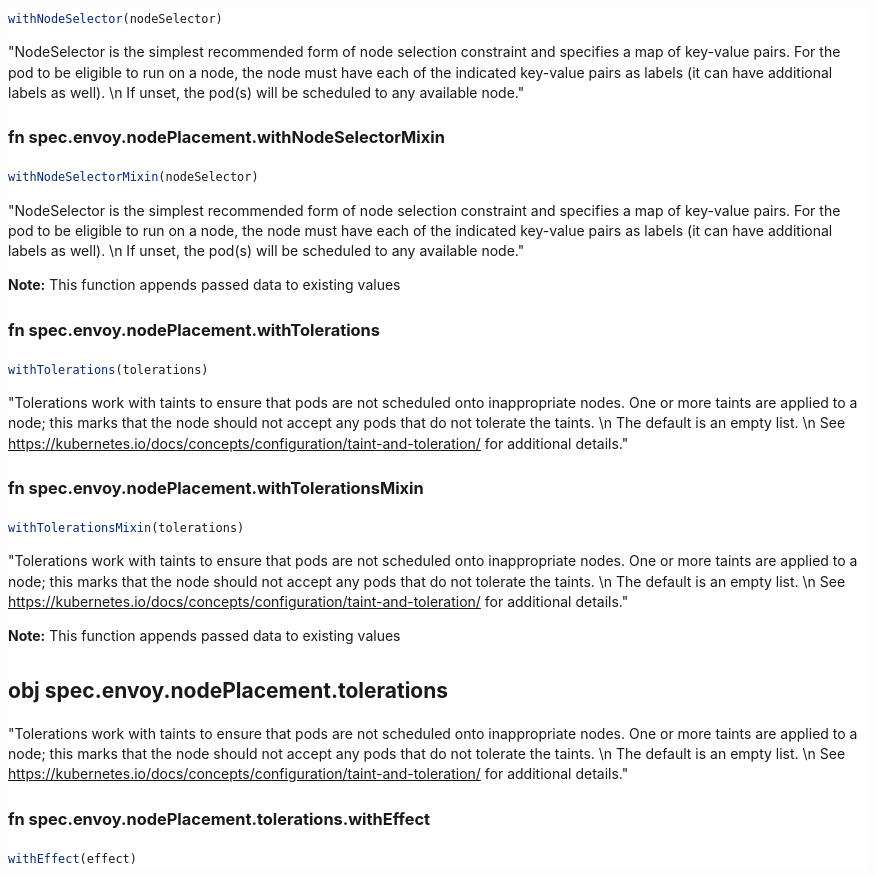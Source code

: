 ```ts
withNodeSelector(nodeSelector)
```

"NodeSelector is the simplest recommended form of node selection constraint and specifies a map of key-value pairs. For the pod to be eligible to run on a node, the node must have each of the indicated key-value pairs as labels (it can have additional labels as well). \n If unset, the pod(s) will be scheduled to any available node."

### fn spec.envoy.nodePlacement.withNodeSelectorMixin

```ts
withNodeSelectorMixin(nodeSelector)
```

"NodeSelector is the simplest recommended form of node selection constraint and specifies a map of key-value pairs. For the pod to be eligible to run on a node, the node must have each of the indicated key-value pairs as labels (it can have additional labels as well). \n If unset, the pod(s) will be scheduled to any available node."

**Note:** This function appends passed data to existing values

### fn spec.envoy.nodePlacement.withTolerations

```ts
withTolerations(tolerations)
```

"Tolerations work with taints to ensure that pods are not scheduled onto inappropriate nodes. One or more taints are applied to a node; this marks that the node should not accept any pods that do not tolerate the taints. \n The default is an empty list. \n See https://kubernetes.io/docs/concepts/configuration/taint-and-toleration/ for additional details."

### fn spec.envoy.nodePlacement.withTolerationsMixin

```ts
withTolerationsMixin(tolerations)
```

"Tolerations work with taints to ensure that pods are not scheduled onto inappropriate nodes. One or more taints are applied to a node; this marks that the node should not accept any pods that do not tolerate the taints. \n The default is an empty list. \n See https://kubernetes.io/docs/concepts/configuration/taint-and-toleration/ for additional details."

**Note:** This function appends passed data to existing values

## obj spec.envoy.nodePlacement.tolerations

"Tolerations work with taints to ensure that pods are not scheduled onto inappropriate nodes. One or more taints are applied to a node; this marks that the node should not accept any pods that do not tolerate the taints. \n The default is an empty list. \n See https://kubernetes.io/docs/concepts/configuration/taint-and-toleration/ for additional details."

### fn spec.envoy.nodePlacement.tolerations.withEffect

```ts
withEffect(effect)
```
